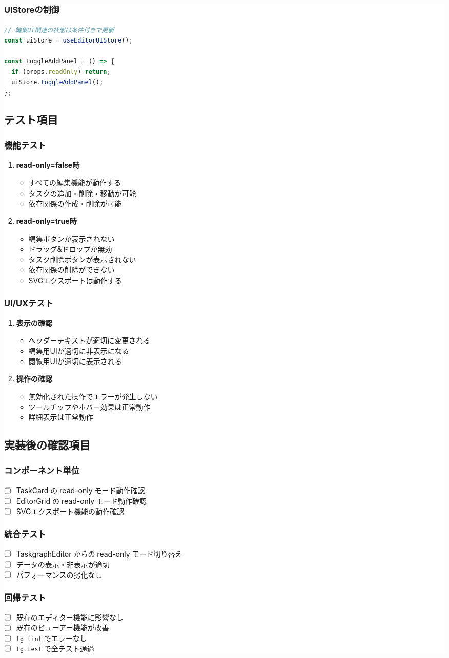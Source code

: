 ### UIStoreの制御
```typescript
// 編集UI関連の状態は条件付きで更新
const uiStore = useEditorUIStore();

const toggleAddPanel = () => {
  if (props.readOnly) return;
  uiStore.toggleAddPanel();
};
```

## テスト項目

### 機能テスト
1. **read-only=false時**
   - すべての編集機能が動作する
   - タスクの追加・削除・移動が可能
   - 依存関係の作成・削除が可能

2. **read-only=true時**
   - 編集ボタンが表示されない
   - ドラッグ&ドロップが無効
   - タスク削除ボタンが表示されない
   - 依存関係の削除ができない
   - SVGエクスポートは動作する

### UI/UXテスト
1. **表示の確認**
   - ヘッダーテキストが適切に変更される
   - 編集用UIが適切に非表示になる
   - 閲覧用UIが適切に表示される

2. **操作の確認**
   - 無効化された操作でエラーが発生しない
   - ツールチップやホバー効果は正常動作
   - 詳細表示は正常動作

## 実装後の確認項目

### コンポーネント単位
- [ ] TaskCard の read-only モード動作確認
- [ ] EditorGrid の read-only モード動作確認
- [ ] SVGエクスポート機能の動作確認

### 統合テスト
- [ ] TaskgraphEditor からの read-only モード切り替え
- [ ] データの表示・非表示が適切
- [ ] パフォーマンスの劣化なし

### 回帰テスト
- [ ] 既存のエディター機能に影響なし
- [ ] 既存のビューアー機能が改善
- [ ] `tg lint` でエラーなし
- [ ] `tg test` で全テスト通過